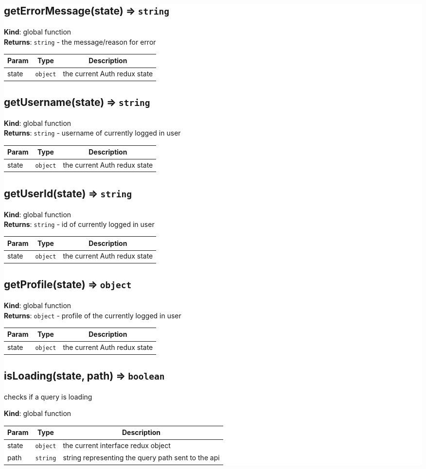 <a name="getErrorMessage"></a>

## getErrorMessage(state) ⇒ <code>string</code>
**Kind**: global function  
**Returns**: <code>string</code> - the message/reason for error  

| Param | Type | Description |
| --- | --- | --- |
| state | <code>object</code> | the current Auth redux state |

<a name="getUsername"></a>

## getUsername(state) ⇒ <code>string</code>
**Kind**: global function  
**Returns**: <code>string</code> - username of currently logged in user  

| Param | Type | Description |
| --- | --- | --- |
| state | <code>object</code> | the current Auth redux state |

<a name="getUserId"></a>

## getUserId(state) ⇒ <code>string</code>
**Kind**: global function  
**Returns**: <code>string</code> - id of currently logged in user  

| Param | Type | Description |
| --- | --- | --- |
| state | <code>object</code> | the current Auth redux state |

<a name="getProfile"></a>

## getProfile(state) ⇒ <code>object</code>
**Kind**: global function  
**Returns**: <code>object</code> - profile of the currently logged in user  

| Param | Type | Description |
| --- | --- | --- |
| state | <code>object</code> | the current Auth redux state |

<a name="isLoading"></a>

## isLoading(state, path) ⇒ <code>boolean</code>
checks if a query is loading

**Kind**: global function  

| Param | Type | Description |
| --- | --- | --- |
| state | <code>object</code> | the current interface redux object |
| path | <code>string</code> | string representing the query path sent to the api |
